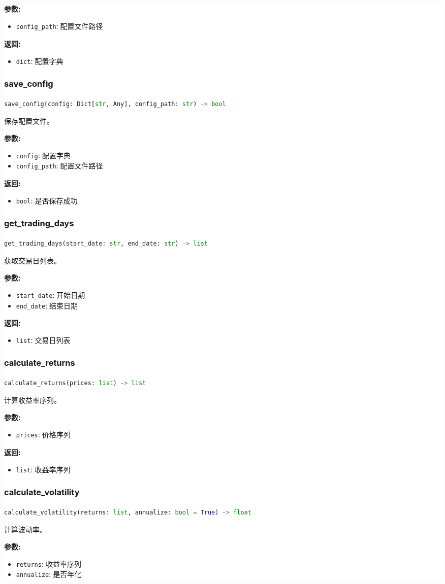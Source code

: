 **参数:**
- `config_path`: 配置文件路径

**返回:**
- `dict`: 配置字典

### save_config

```python
save_config(config: Dict[str, Any], config_path: str) -> bool
```

保存配置文件。

**参数:**
- `config`: 配置字典
- `config_path`: 配置文件路径

**返回:**
- `bool`: 是否保存成功

### get_trading_days

```python
get_trading_days(start_date: str, end_date: str) -> list
```

获取交易日列表。

**参数:**
- `start_date`: 开始日期
- `end_date`: 结束日期

**返回:**
- `list`: 交易日列表

### calculate_returns

```python
calculate_returns(prices: list) -> list
```

计算收益率序列。

**参数:**
- `prices`: 价格序列

**返回:**
- `list`: 收益率序列

### calculate_volatility

```python
calculate_volatility(returns: list, annualize: bool = True) -> float
```

计算波动率。

**参数:**
- `returns`: 收益率序列
- `annualize`: 是否年化
